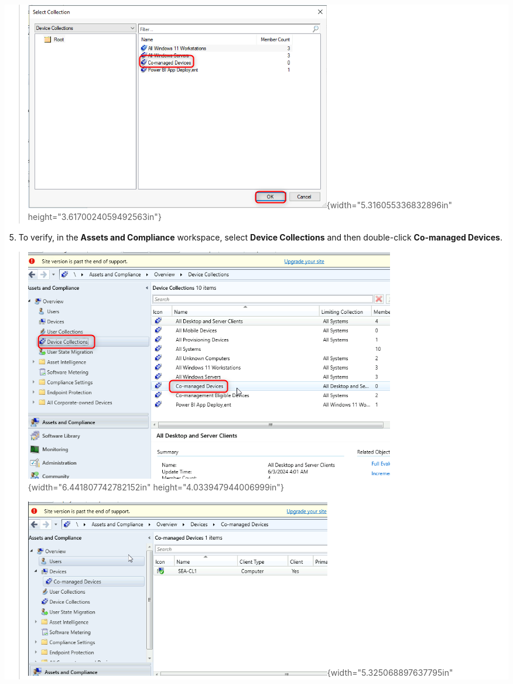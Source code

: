> ![](./media/image20.png){width="5.316055336832896in"
> height="3.6170024059492563in"}

5.  To verify, in the **Assets and Compliance** workspace,
    select **Device Collections** and then double-click **Co-managed
    Devices**.

> ![](./media/image21.png){width="6.441807742782152in"
> height="4.033947944006999in"}
>
> ![](./media/image22.png){width="5.325068897637795in"